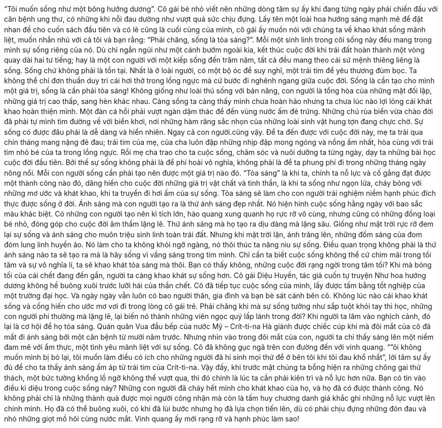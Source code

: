 “Tôi muốn sống như một bông hướng dương”. Cô gái bé nhỏ viết nên những dòng tâm sự ấy khi đang từng ngày phải chiến đấu với căn bệnh ung thư, có những khi nỗi đau dường như vượt quá sức chịu đựng. Lấy tên một loài hoa hướng sáng mạnh mẽ để đặt nhan đề cho cuốn sách đầu tiên và có lẽ cũng là cuối cùng của mình, cô gái ấy muốn nói với chúng ta về khao khát sống mãnh liệt, muốn nhắn nhủ với cả tôi và bạn rằng: “Phải chăng, sống là tỏa sáng?”.
Mỗi một sinh linh trong cõi sống này đều mang trong mình sự sống riêng của nó. Dù chỉ ngắn ngủi như một cánh bướm ngoài kia, kết thúc cuộc đời khi trái đất hoàn thành một vòng quay dài hai tư tiếng; hay là một con người với một kiếp sống đến trăm năm, tất cả đều mang theo cái sứ mệnh thiêng liêng là sống. Sống chứ không phải là tồn tại. Nhất là ở loài người, có một bộ óc để suy nghĩ, một trái tim để yêu thương đùm bọc. Ta không thể chỉ đơn thuần duy trì cái hơi thở trong lồng ngực mà cứ bước đi nghênh ngang giữa cuộc đời. Sống là cần tạo cho mình một giá trị, sống là cần phải tỏa sáng\!
Không giống như loài thú sống với bản năng, con người là tổng hòa của những mặt đối lập, những giá trị cao thấp, sang hèn khác nhau. Càng sống ta càng thấy mình chưa hoàn hảo nhưng ta chưa lúc nào lợi lỏng cái khát khao hoàn thiện mình.
Một đàn cá hồi phải vượt ngàn dặm thác để đến vùng nước ấm đẻ trứng. Những chú rùa biển vừa chào đời đã phải tự mình tìm đường về với biển khơi, nơi những hàm răng sắc nhọn của những loài sinh vật hung tợn đang chực chờ. Sự sống có được đâu phải là dễ dàng và hiển nhiên. Ngay cả con người.cũng vậy. Để ta đến được với cuộc đời này, mẹ ta trải qua chín tháng mang nặng đẻ đau; trái tim của mẹ, của cha luôn đập những nhịp đập mong ngóng và nồng ấm nhất, hòa cùng với trái tim nhỏ bé của ta trong lồng ngực. Rồi mẹ cha trao cho ta cuộc sống, chăm sóc và nuôi dưỡng ta từng ngày, dạy ta những bài học cuộc đời đầu tiên.
Bởi thế sự sống không phải là để phí hoài vô nghĩa, không phải là để ta phung phí đi trong những tháng ngày nông nổi. Mỗi con người sống cần phải tạo nên được một giá trị nào đó. “Tỏa sáng” là khi ta, chính ta nỗ lực và cố gắng đạt được một thành công nào đó, dâng hiến cho cuộc đời những giá trị vật chất và tinh thần, là khi ta sống như ngọn lửa, cháy bỏng với những mơ ước và khát khao, khi ta truyền đi hơi ấm của sự sống. Tỏa sáng sẽ làm cho con người trải nghiệm niềm hạnh phúc đích thực được sống ở đời.
Ánh sáng mà con người tạo ra là thứ ánh sáng đẹp nhất. Nó hiện hình cuộc sống hằng ngày với bao sắc màu khác biệt. Có những con người tạo nên kì tích lớn, hào quang xung quanh họ rực rỡ vô cùng, nhưng cũng có những đồng loại bé nhỏ, đóng góp cho cuộc đời âm thầm lặng lẽ. Thứ ánh sáng mà họ tạo ra dịu dàng mà lặng sâu. Giống như mặt trời rực rỡ đem lại sự sống và ánh sáng cho muôn triệu sinh linh toàn trái đất. Nhưng khi mặt trời lặn, ánh trăng lên, những đốm sáng của đom đóm lung linh huyền ảo. Nó làm cho ta không khỏi ngỡ ngàng, nó thôi thúc ta nâng niu sự sống. Điều quan trọng không phải là thứ ánh sáng nào ta sẽ tạo ra mà là hãy sống vì vầng sáng trong tim mình. Chỉ cần ta biết cuộc sống không thể cứ chìm mãi trong tối tăm và sự vô nghĩa lí, ta sẽ khao khát tỏa sáng mà thôi.
Bạn có thấy không, những cuộc đời rạng ngời trong tăm tối? Khi mà bóng tối của cái chết đang đến gần, người ta càng khao khát sự sống hơn. Cô gái Diệu Huyền, tác giả cuốn tự truyện Như hoa hướng dương không hề buông xuôi trước lưỡi hái của thần chết. Cô đã tiếp tục cuộc sống của mình, lấy được tấm bằng tốt nghiệp của một trường đại học. Và ngày ngày vẫn luôn có bao người thân, gia đình và bạn bè sát cánh bên cô. Không lúc nào cái khao khát sống và cống hiến cho ước mơ vơi đi trong lòng cô gái trẻ. Phải chăng khi mà sự sống tưởng như sắp tuột khỏi tay thì học, những con người phi thường mà lặng lẽ, lại biến nó thành những viên ngọc quý lấp lánh trong đời?
Khi người ta lâm vào nghịch cảnh, đó lại là cơ hội để họ tỏa sáng. Quán quân Vua đầu bếp của nước Mỹ – Crít-ti-na Hà giành được chiếc cúp khi mà đôi mắt của cô đã mất đi ánh sáng bởi một căn bệnh từ mười năm trước. Nhưng nhìn vào trong đôi mắt của con, người ta chỉ thấy sáng lên một niềm đam mê với ẩm thực, một tình yêu mãnh liệt với sự sống. Cô đã không gục ngã trên con đường đến với vinh quang. “”ôi không muốn mình bị bỏ lại, tôi muốn làm điều có ích cho những người đã hí sinh mọi thứ để ở bên tôi khi tôi đau khổ nhất”, lời tâm sự ấy đủ để cho ta thấy ánh sáng ấm áp từ trái tim của Crít-ti-na.
Vậy đấy, khi trước mặt chúng ta bỗng hiện ra những chông gai thử thách, một bức tường khổng lồ ngỡ không thể vượt qua, thì đó chính là lúc ta cần phải kiên trì và nỗ lực hơn nữa. Bạn có tin vào điều kì diệu trong cuộc sống này?
Những con người đã cháy hết mình cho khát khao của họ, và họ đã có được thành công. Nó không phải chỉ là những thành quả được mọi người công nhận mà còn là tấm huy chương danh giá khắc ghi những nỗ lực vượt lên chính mình. Họ đã có thể buông xuôi, có khi đã lùi bước nhưng họ đã lựa chọn tiến lên, dù có phải chịu đựng những đón đau và nhỏ những giọt mồ hôi cùng nước mắt. Vinh quang ấy mới rạng rỡ và hạnh phúc làm sao\!
